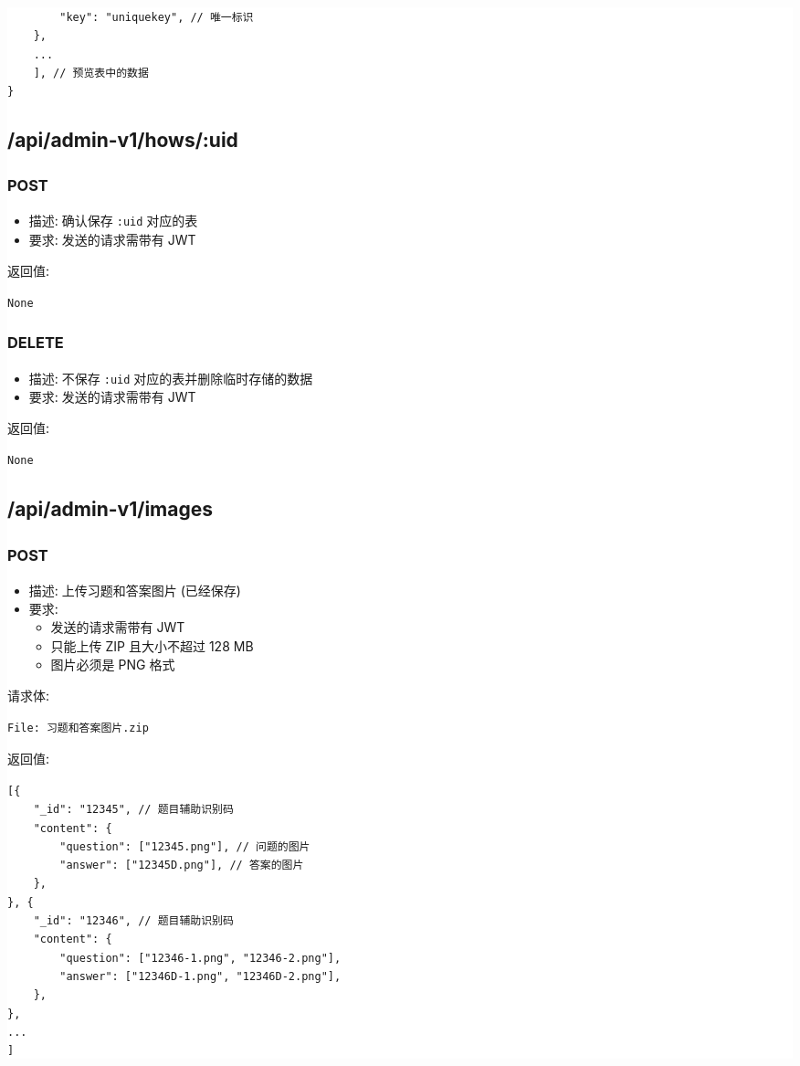 ```
        "key": "uniquekey", // 唯一标识
    },
    ...
    ], // 预览表中的数据
}
```

## /api/admin-v1/hows/:uid

### POST

* 描述: 确认保存 `:uid` 对应的表
* 要求: 发送的请求需带有 JWT

返回值:

```
None
```

### DELETE

* 描述: 不保存 `:uid` 对应的表并删除临时存储的数据
* 要求: 发送的请求需带有 JWT

返回值:

```
None
```

## /api/admin-v1/images

### POST

* 描述: 上传习题和答案图片 (已经保存)
* 要求:
    * 发送的请求需带有 JWT
    * 只能上传 ZIP 且大小不超过 128 MB
    * 图片必须是 PNG 格式

请求体:

```
File: 习题和答案图片.zip
```

返回值:

```
[{
    "_id": "12345", // 题目辅助识别码
    "content": {
        "question": ["12345.png"], // 问题的图片
        "answer": ["12345D.png"], // 答案的图片
    },
}, {
    "_id": "12346", // 题目辅助识别码
    "content": {
        "question": ["12346-1.png", "12346-2.png"],
        "answer": ["12346D-1.png", "12346D-2.png"],
    },
},
...
]
```
